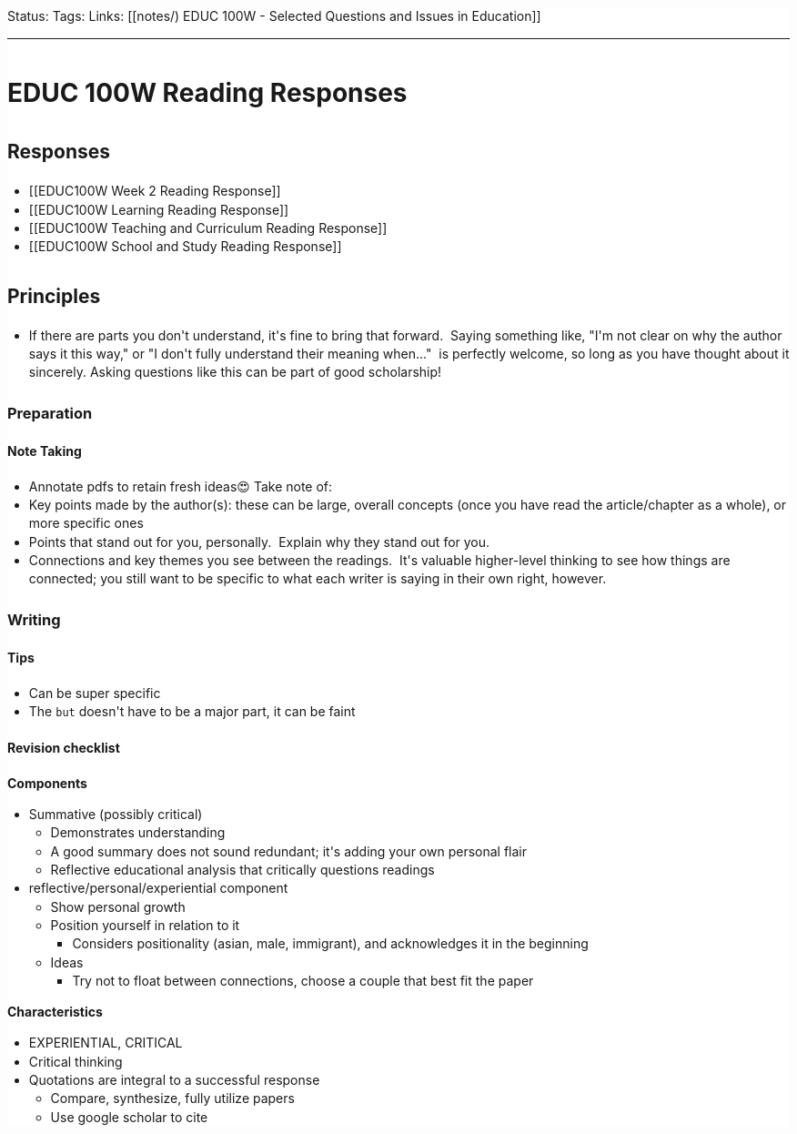 Status: 
Tags: 
Links: [[notes/) EDUC 100W - Selected Questions and Issues in Education]]
___
# EDUC 100W Reading Responses
## Responses
- [[EDUC100W Week 2 Reading Response]]
- [[EDUC100W Learning Reading Response]]
- [[EDUC100W Teaching and Curriculum Reading Response]]
- [[EDUC100W School and Study Reading Response]]
## Principles
- If there are parts you don't understand, it's fine to bring that forward.  Saying something like, "I'm not clear on why the author says it this way," or "I don't fully understand their meaning when..."  is perfectly welcome, so long as you have thought about it sincerely. Asking questions like this can be part of good scholarship!
### Preparation
#### Note Taking
- Annotate pdfs to retain fresh ideas😍
Take note of:
-   Key points made by the author(s): these can be large, overall concepts (once you have read the article/chapter as a whole), or more specific ones
-   Points that stand out for you, personally.  Explain why they stand out for you.
-   Connections and key themes you see between the readings.  It's valuable higher-level thinking to see how things are connected; you still want to be specific to what each writer is saying in their own right, however.
### Writing
#### Tips
- Can be super specific
- The `but` doesn't have to be a major part, it can be faint
#### Revision checklist
**Components**
- Summative (possibly critical)
	- Demonstrates understanding
	- A good summary does not sound redundant; it's adding your own personal flair
	- Reflective educational analysis that critically questions readings
- reflective/personal/experiential component
	- Show personal growth
	- Position yourself in relation to it
		- Considers positionality (asian, male, immigrant), and acknowledges it in the beginning
	- Ideas
		- Try not to float between connections, choose a couple that best fit the paper

**Characteristics**
- EXPERIENTIAL, CRITICAL
- Critical thinking
- Quotations are integral to a successful response
	- Compare, synthesize, fully utilize papers
	- Use google scholar to cite
